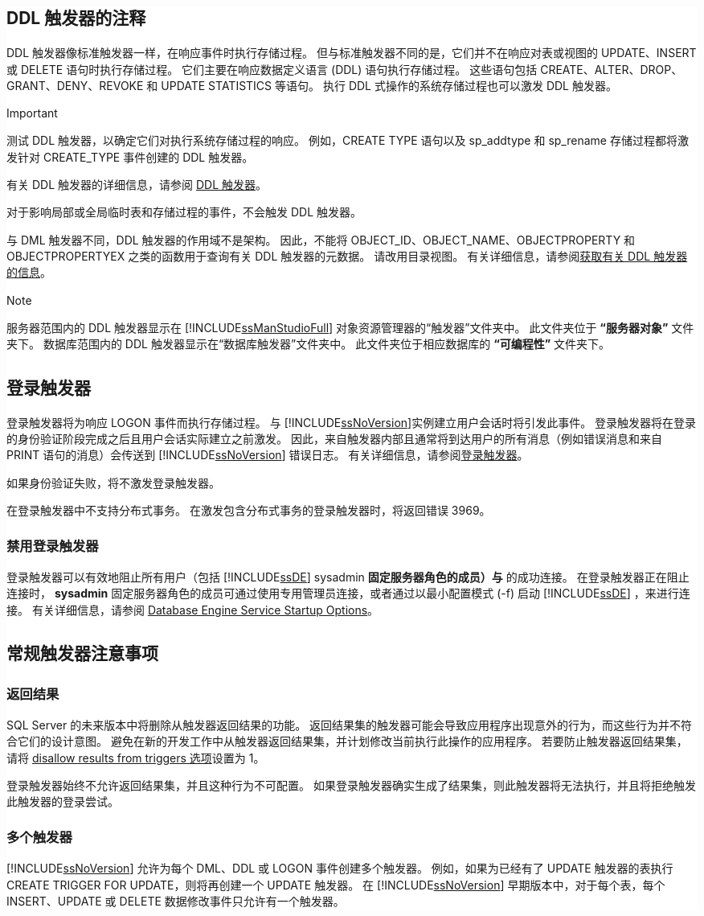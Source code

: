   
## <a name="remarks-for-ddl-triggers"></a>DDL 触发器的注释  
 DDL 触发器像标准触发器一样，在响应事件时执行存储过程。 但与标准触发器不同的是，它们并不在响应对表或视图的 UPDATE、INSERT 或 DELETE 语句时执行存储过程。 它们主要在响应数据定义语言 (DDL) 语句执行存储过程。 这些语句包括 CREATE、ALTER、DROP、GRANT、DENY、REVOKE 和 UPDATE STATISTICS 等语句。 执行 DDL 式操作的系统存储过程也可以激发 DDL 触发器。  
  
> [!IMPORTANT]  
>  测试 DDL 触发器，以确定它们对执行系统存储过程的响应。 例如，CREATE TYPE 语句以及 sp_addtype 和 sp_rename 存储过程都将激发针对 CREATE_TYPE 事件创建的 DDL 触发器。  
  
 有关 DDL 触发器的详细信息，请参阅 [DDL 触发器](../../relational-databases/triggers/ddl-triggers.md)。  
  
 对于影响局部或全局临时表和存储过程的事件，不会触发 DDL 触发器。  
  
 与 DML 触发器不同，DDL 触发器的作用域不是架构。 因此，不能将 OBJECT_ID、OBJECT_NAME、OBJECTPROPERTY 和 OBJECTPROPERTYEX 之类的函数用于查询有关 DDL 触发器的元数据。 请改用目录视图。 有关详细信息，请参阅[获取有关 DDL 触发器的信息](../../relational-databases/triggers/get-information-about-ddl-triggers.md)。  
  
> [!NOTE]  
>  服务器范围内的 DDL 触发器显示在 [!INCLUDE[ssManStudioFull](../../includes/ssmanstudiofull-md.md)] 对象资源管理器的“触发器”文件夹中。 此文件夹位于 **“服务器对象”** 文件夹下。 数据库范围内的 DDL 触发器显示在“数据库触发器”文件夹中。 此文件夹位于相应数据库的 **“可编程性”** 文件夹下。  
  
## <a name="logon-triggers"></a>登录触发器  
 登录触发器将为响应 LOGON 事件而执行存储过程。 与 [!INCLUDE[ssNoVersion](../../includes/ssnoversion-md.md)]实例建立用户会话时将引发此事件。 登录触发器将在登录的身份验证阶段完成之后且用户会话实际建立之前激发。 因此，来自触发器内部且通常将到达用户的所有消息（例如错误消息和来自 PRINT 语句的消息）会传送到 [!INCLUDE[ssNoVersion](../../includes/ssnoversion-md.md)] 错误日志。 有关详细信息，请参阅[登录触发器](../../relational-databases/triggers/logon-triggers.md)。  
  
 如果身份验证失败，将不激发登录触发器。  
  
 在登录触发器中不支持分布式事务。 在激发包含分布式事务的登录触发器时，将返回错误 3969。  
  
### <a name="disabling-a-logon-trigger"></a>禁用登录触发器  
 登录触发器可以有效地阻止所有用户（包括 [!INCLUDE[ssDE](../../includes/ssde-md.md)] sysadmin **固定服务器角色的成员）与** 的成功连接。 在登录触发器正在阻止连接时， **sysadmin** 固定服务器角色的成员可通过使用专用管理员连接，或者通过以最小配置模式 (-f) 启动 [!INCLUDE[ssDE](../../includes/ssde-md.md)] ，来进行连接。 有关详细信息，请参阅 [Database Engine Service Startup Options](../../database-engine/configure-windows/database-engine-service-startup-options.md)。  
  
## <a name="general-trigger-considerations"></a>常规触发器注意事项  
  
### <a name="returning-results"></a>返回结果  
 SQL Server 的未来版本中将删除从触发器返回结果的功能。 返回结果集的触发器可能会导致应用程序出现意外的行为，而这些行为并不符合它们的设计意图。 避免在新的开发工作中从触发器返回结果集，并计划修改当前执行此操作的应用程序。 若要防止触发器返回结果集，请将 [disallow results from triggers 选项](../../database-engine/configure-windows/disallow-results-from-triggers-server-configuration-option.md)设置为 1。  
  
 登录触发器始终不允许返回结果集，并且这种行为不可配置。 如果登录触发器确实生成了结果集，则此触发器将无法执行，并且将拒绝触发此触发器的登录尝试。  
  
### <a name="multiple-triggers"></a>多个触发器  
 [!INCLUDE[ssNoVersion](../../includes/ssnoversion-md.md)] 允许为每个 DML、DDL 或 LOGON 事件创建多个触发器。 例如，如果为已经有了 UPDATE 触发器的表执行 CREATE TRIGGER FOR UPDATE，则将再创建一个 UPDATE 触发器。 在 [!INCLUDE[ssNoVersion](../../includes/ssnoversion-md.md)] 早期版本中，对于每个表，每个 INSERT、UPDATE 或 DELETE 数据修改事件只允许有一个触发器。  
  